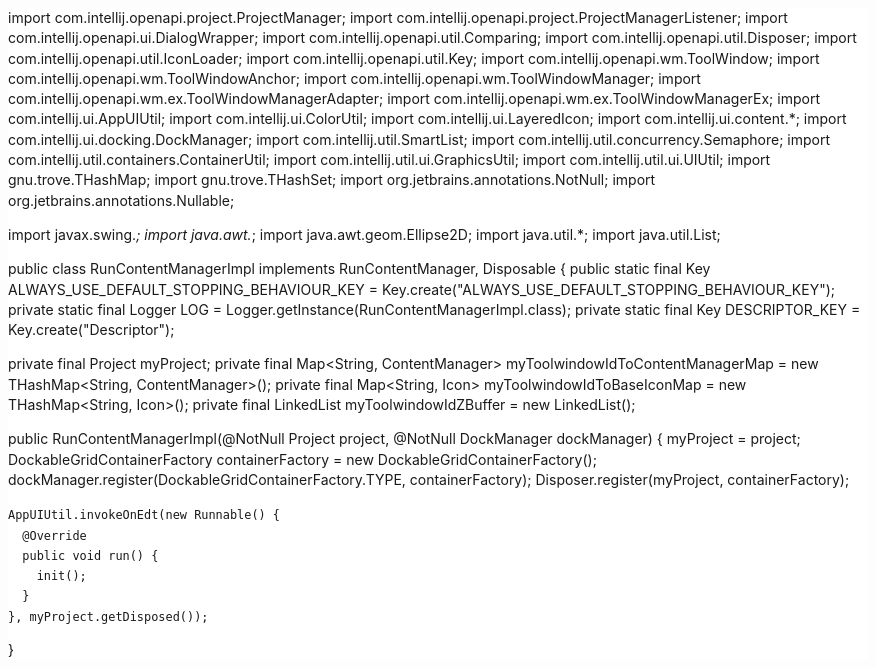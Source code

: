 import com.intellij.openapi.project.ProjectManager;
import com.intellij.openapi.project.ProjectManagerListener;
import com.intellij.openapi.ui.DialogWrapper;
import com.intellij.openapi.util.Comparing;
import com.intellij.openapi.util.Disposer;
import com.intellij.openapi.util.IconLoader;
import com.intellij.openapi.util.Key;
import com.intellij.openapi.wm.ToolWindow;
import com.intellij.openapi.wm.ToolWindowAnchor;
import com.intellij.openapi.wm.ToolWindowManager;
import com.intellij.openapi.wm.ex.ToolWindowManagerAdapter;
import com.intellij.openapi.wm.ex.ToolWindowManagerEx;
import com.intellij.ui.AppUIUtil;
import com.intellij.ui.ColorUtil;
import com.intellij.ui.LayeredIcon;
import com.intellij.ui.content.*;
import com.intellij.ui.docking.DockManager;
import com.intellij.util.SmartList;
import com.intellij.util.concurrency.Semaphore;
import com.intellij.util.containers.ContainerUtil;
import com.intellij.util.ui.GraphicsUtil;
import com.intellij.util.ui.UIUtil;
import gnu.trove.THashMap;
import gnu.trove.THashSet;
import org.jetbrains.annotations.NotNull;
import org.jetbrains.annotations.Nullable;

import javax.swing.*;
import java.awt.*;
import java.awt.geom.Ellipse2D;
import java.util.*;
import java.util.List;

public class RunContentManagerImpl implements RunContentManager, Disposable {
  public static final Key<Boolean> ALWAYS_USE_DEFAULT_STOPPING_BEHAVIOUR_KEY = Key.create("ALWAYS_USE_DEFAULT_STOPPING_BEHAVIOUR_KEY");
  private static final Logger LOG = Logger.getInstance(RunContentManagerImpl.class);
  private static final Key<RunContentDescriptor> DESCRIPTOR_KEY = Key.create("Descriptor");

  private final Project myProject;
  private final Map<String, ContentManager> myToolwindowIdToContentManagerMap = new THashMap<String, ContentManager>();
  private final Map<String, Icon> myToolwindowIdToBaseIconMap = new THashMap<String, Icon>();
  private final LinkedList<String> myToolwindowIdZBuffer = new LinkedList<String>();

  public RunContentManagerImpl(@NotNull Project project, @NotNull DockManager dockManager) {
    myProject = project;
    DockableGridContainerFactory containerFactory = new DockableGridContainerFactory();
    dockManager.register(DockableGridContainerFactory.TYPE, containerFactory);
    Disposer.register(myProject, containerFactory);

    AppUIUtil.invokeOnEdt(new Runnable() {
      @Override
      public void run() {
        init();
      }
    }, myProject.getDisposed());
  }
